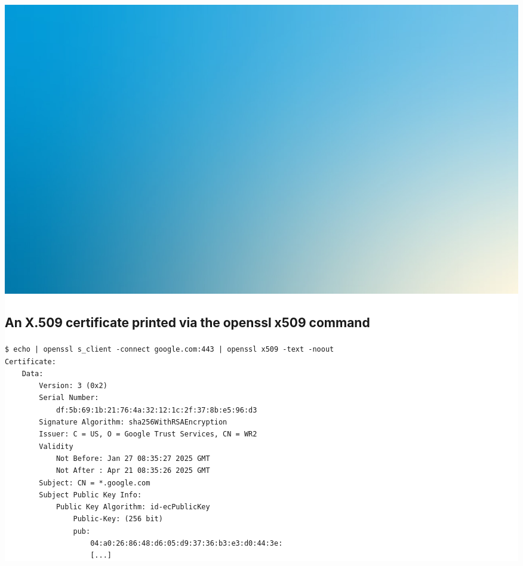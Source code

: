 ![bg opacity](./assets/gradient.jpg)
## An X.509 certificate printed via the **openssl x509** command

```
$ echo | openssl s_client -connect google.com:443 | openssl x509 -text -noout
Certificate:                                                             
    Data:                                                                                                                                         
        Version: 3 (0x2)                                                                                                                          
        Serial Number:                                                                                                                            
            df:5b:69:1b:21:76:4a:32:12:1c:2f:37:8b:e5:96:d3                                                                                       
        Signature Algorithm: sha256WithRSAEncryption                                                                                              
        Issuer: C = US, O = Google Trust Services, CN = WR2                                                                                       
        Validity                                                                                                                                  
            Not Before: Jan 27 08:35:27 2025 GMT                                                                                                  
            Not After : Apr 21 08:35:26 2025 GMT                                                                                                  
        Subject: CN = *.google.com                                                                                                                
        Subject Public Key Info:                                                                                                                  
            Public Key Algorithm: id-ecPublicKey                                                                                                  
                Public-Key: (256 bit)                                                                                                             
                pub:                                                                                                                              
                    04:a0:26:86:48:d6:05:d9:37:36:b3:e3:d0:44:3e:                                                                                 
                    [...]
```